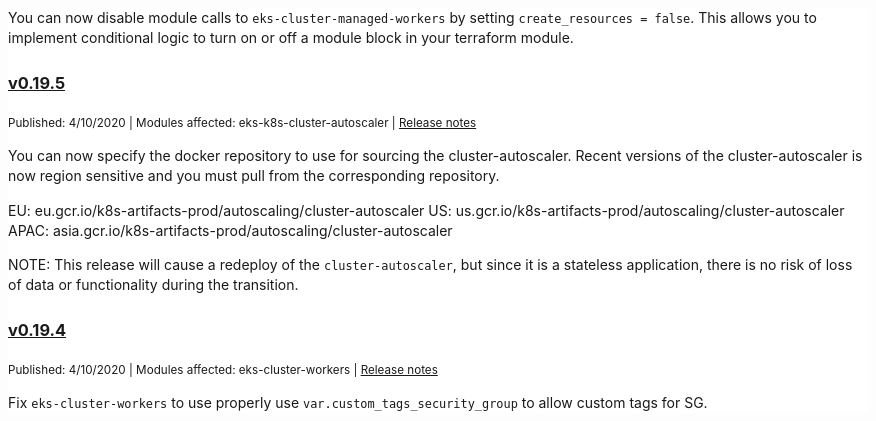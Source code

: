 <div style={{"overflow":"hidden","textOverflow":"ellipsis","display":"-webkit-box","WebkitLineClamp":10,"lineClamp":10,"WebkitBoxOrient":"vertical"}}>

  
You can now disable module calls to `eks-cluster-managed-workers` by setting `create_resources = false`. This allows you to implement conditional logic to turn on or off a module block in your terraform module.



</div>


### [v0.19.5](https://github.com/gruntwork-io/terraform-aws-eks/releases/tag/v0.19.5)

<p style={{marginTop: "-20px", marginBottom: "10px"}}>
  <small>Published: 4/10/2020 | Modules affected: eks-k8s-cluster-autoscaler | <a href="https://github.com/gruntwork-io/terraform-aws-eks/releases/tag/v0.19.5">Release notes</a></small>
</p>

<div style={{"overflow":"hidden","textOverflow":"ellipsis","display":"-webkit-box","WebkitLineClamp":10,"lineClamp":10,"WebkitBoxOrient":"vertical"}}>

  

You can now specify the docker repository to use for sourcing the cluster-autoscaler. Recent versions of the cluster-autoscaler is now region sensitive and you must pull from the corresponding repository.

EU: eu.gcr.io/k8s-artifacts-prod/autoscaling/cluster-autoscaler
US: us.gcr.io/k8s-artifacts-prod/autoscaling/cluster-autoscaler
APAC: asia.gcr.io/k8s-artifacts-prod/autoscaling/cluster-autoscaler

NOTE: This release will cause a redeploy of the `cluster-autoscaler`, but since it is a stateless application, there is no risk of loss of data or functionality during the transition.


</div>


### [v0.19.4](https://github.com/gruntwork-io/terraform-aws-eks/releases/tag/v0.19.4)

<p style={{marginTop: "-20px", marginBottom: "10px"}}>
  <small>Published: 4/10/2020 | Modules affected: eks-cluster-workers | <a href="https://github.com/gruntwork-io/terraform-aws-eks/releases/tag/v0.19.4">Release notes</a></small>
</p>

<div style={{"overflow":"hidden","textOverflow":"ellipsis","display":"-webkit-box","WebkitLineClamp":10,"lineClamp":10,"WebkitBoxOrient":"vertical"}}>

  

Fix `eks-cluster-workers` to use properly use `var.custom_tags_security_group` to allow custom tags for SG.



</div>

